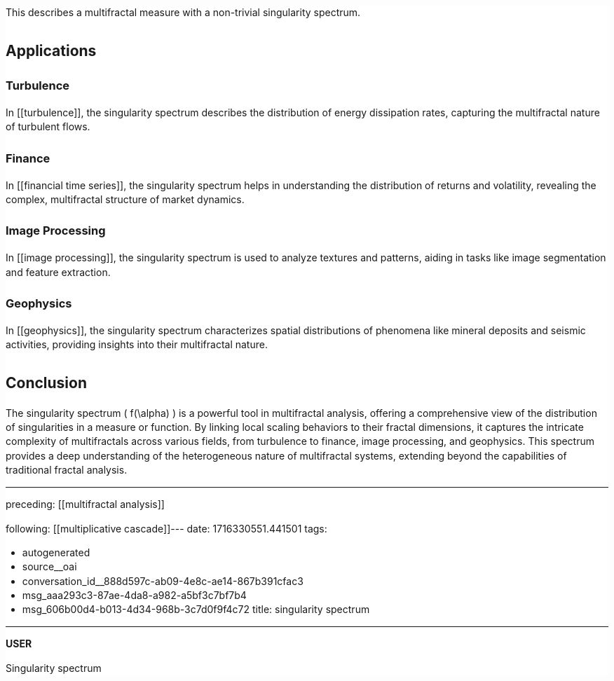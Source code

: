 This describes a multifractal measure with a non-trivial singularity spectrum.

## Applications

### Turbulence

In [[turbulence]], the singularity spectrum describes the distribution of energy dissipation rates, capturing the multifractal nature of turbulent flows.

### Finance

In [[financial time series]], the singularity spectrum helps in understanding the distribution of returns and volatility, revealing the complex, multifractal structure of market dynamics.

### Image Processing

In [[image processing]], the singularity spectrum is used to analyze textures and patterns, aiding in tasks like image segmentation and feature extraction.

### Geophysics

In [[geophysics]], the singularity spectrum characterizes spatial distributions of phenomena like mineral deposits and seismic activities, providing insights into their multifractal nature.

## Conclusion

The singularity spectrum \( f(\alpha) \) is a powerful tool in multifractal analysis, offering a comprehensive view of the distribution of singularities in a measure or function. By linking local scaling behaviors to their fractal dimensions, it captures the intricate complexity of multifractals across various fields, from turbulence to finance, image processing, and geophysics. This spectrum provides a deep understanding of the heterogeneous nature of multifractal systems, extending beyond the capabilities of traditional fractal analysis.


---

preceding: [[multifractal analysis]]  


following: [[multiplicative cascade]]---
date: 1716330551.441501
tags:
- autogenerated
- source__oai
- conversation_id__888d597c-ab09-4e8c-ae14-867b391cfac3
- msg_aaa293c3-87ae-4da8-a982-a5bf3c7bf7b4
- msg_606b00d4-b013-4d34-968b-3c7d0f9f4c72
title: singularity spectrum
---


**USER**

Singularity spectrum
